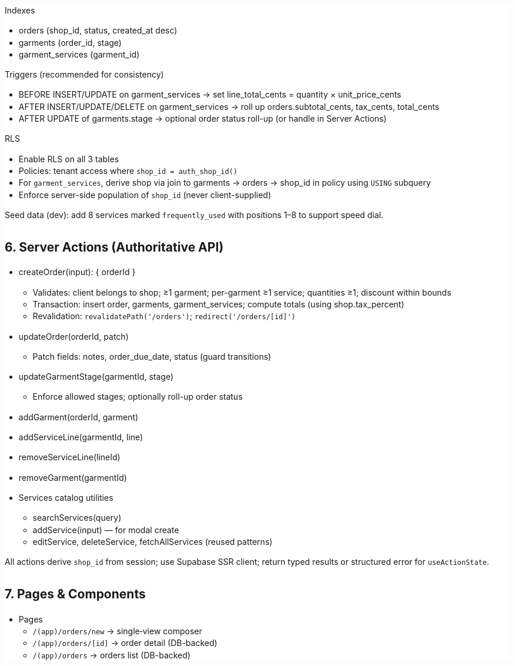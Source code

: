 Indexes

- orders (shop_id, status, created_at desc)
- garments (order_id, stage)
- garment_services (garment_id)

Triggers (recommended for consistency)

- BEFORE INSERT/UPDATE on garment_services → set line_total_cents = quantity × unit_price_cents
- AFTER INSERT/UPDATE/DELETE on garment_services → roll up orders.subtotal_cents, tax_cents, total_cents
- AFTER UPDATE of garments.stage → optional order status roll-up (or handle in Server Actions)

RLS

- Enable RLS on all 3 tables
- Policies: tenant access where `shop_id = auth_shop_id()`
- For `garment_services`, derive shop via join to garments → orders → shop_id in policy using `USING` subquery
- Enforce server-side population of `shop_id` (never client-supplied)

Seed data (dev): add 8 services marked `frequently_used` with positions 1–8 to support speed dial.

## 6. Server Actions (Authoritative API)

- createOrder(input): { orderId }
  - Validates: client belongs to shop; ≥1 garment; per-garment ≥1 service; quantities ≥1; discount within bounds
  - Transaction: insert order, garments, garment_services; compute totals (using shop.tax_percent)
  - Revalidation: `revalidatePath('/orders')`; `redirect('/orders/[id]')`

- updateOrder(orderId, patch)
  - Patch fields: notes, order_due_date, status (guard transitions)

- updateGarmentStage(garmentId, stage)
  - Enforce allowed stages; optionally roll-up order status

- addGarment(orderId, garment)
- addServiceLine(garmentId, line)
- removeServiceLine(lineId)
- removeGarment(garmentId)

- Services catalog utilities
  - searchServices(query)
  - addService(input) — for modal create
  - editService, deleteService, fetchAllServices (reused patterns)

All actions derive `shop_id` from session; use Supabase SSR client; return typed results or structured error for `useActionState`.

## 7. Pages & Components

- Pages
  - `/(app)/orders/new` → single‑view composer
  - `/(app)/orders/[id]` → order detail (DB-backed)
  - `/(app)/orders` → orders list (DB-backed)
